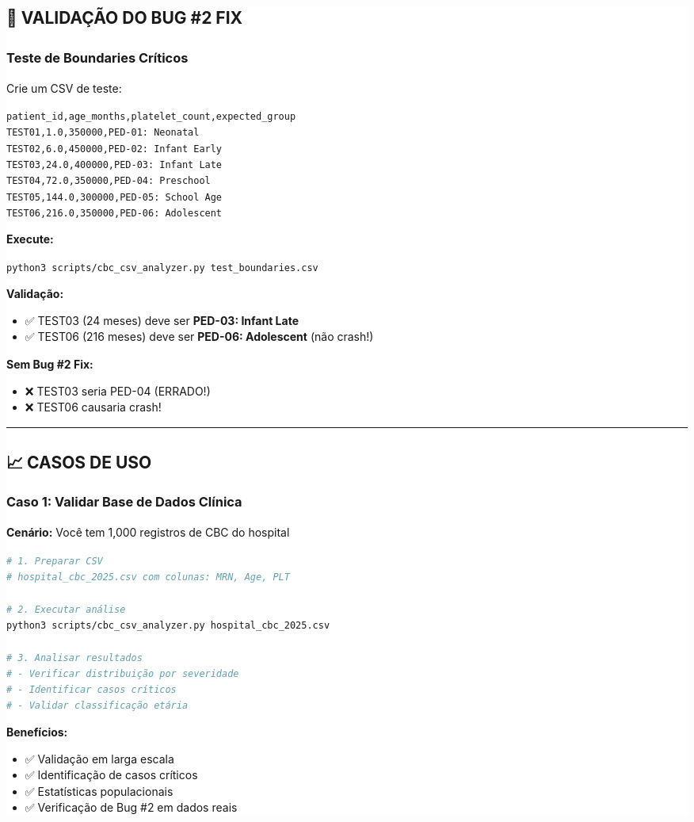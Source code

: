 
## 🧪 VALIDAÇÃO DO BUG #2 FIX

### Teste de Boundaries Críticos

Crie um CSV de teste:

```csv
patient_id,age_months,platelet_count,expected_group
TEST01,1.0,350000,PED-01: Neonatal
TEST02,6.0,450000,PED-02: Infant Early
TEST03,24.0,400000,PED-03: Infant Late
TEST04,72.0,350000,PED-04: Preschool
TEST05,144.0,300000,PED-05: School Age
TEST06,216.0,350000,PED-06: Adolescent
```

**Execute:**
```bash
python3 scripts/cbc_csv_analyzer.py test_boundaries.csv
```

**Validação:**
- ✅ TEST03 (24 meses) deve ser **PED-03: Infant Late**
- ✅ TEST06 (216 meses) deve ser **PED-06: Adolescent** (não crash!)

**Sem Bug #2 Fix:**
- ❌ TEST03 seria PED-04 (ERRADO!)
- ❌ TEST06 causaria crash!

---

## 📈 CASOS DE USO

### Caso 1: Validar Base de Dados Clínica

**Cenário:** Você tem 1,000 registros de CBC do hospital

```bash
# 1. Preparar CSV
# hospital_cbc_2025.csv com colunas: MRN, Age, PLT

# 2. Executar análise
python3 scripts/cbc_csv_analyzer.py hospital_cbc_2025.csv

# 3. Analisar resultados
# - Verificar distribuição por severidade
# - Identificar casos críticos
# - Validar classificação etária
```

**Benefícios:**
- ✅ Validação em larga escala
- ✅ Identificação de casos críticos
- ✅ Estatísticas populacionais
- ✅ Verificação de Bug #2 em dados reais
